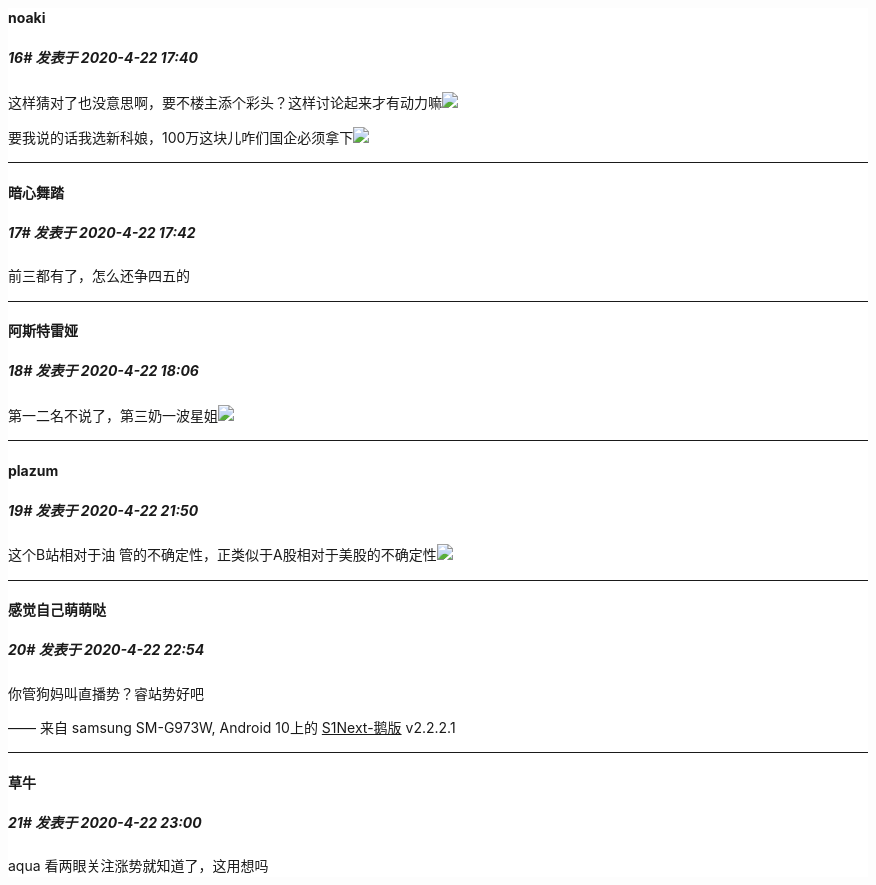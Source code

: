 ####  noaki  
##### 16#       发表于 2020-4-22 17:40


这样猜对了也没意思啊，要不楼主添个彩头？这样讨论起来才有动力嘛<img src="https://static.saraba1st.com/image/smiley/face2017/067.png" referrerpolicy="no-referrer">


要我说的话我选新科娘，100万这块儿咋们国企必须拿下<img src="https://static.saraba1st.com/image/smiley/face2017/067.png" referrerpolicy="no-referrer">


-----

####  暗心舞踏  
##### 17#       发表于 2020-4-22 17:42


前三都有了，怎么还争四五的


-----

####  阿斯特雷娅  
##### 18#       发表于 2020-4-22 18:06


第一二名不说了，第三奶一波星姐<img src="https://static.saraba1st.com/image/smiley/face2017/037.png" referrerpolicy="no-referrer">


-----

####  plazum  
##### 19#       发表于 2020-4-22 21:50


这个B站相对于油 管的不确定性，正类似于A股相对于美股的不确定性<img src="https://static.saraba1st.com/image/smiley/face2017/065.png" referrerpolicy="no-referrer">


-----

####  感觉自己萌萌哒  
##### 20#       发表于 2020-4-22 22:54


你管狗妈叫直播势？睿站势好吧

—— 来自 samsung SM-G973W, Android 10上的 [S1Next-鹅版](https://github.com/ykrank/S1-Next/releases) v2.2.2.1


-----

####  草牛  
##### 21#       发表于 2020-4-22 23:00


aqua
看两眼关注涨势就知道了，这用想吗
